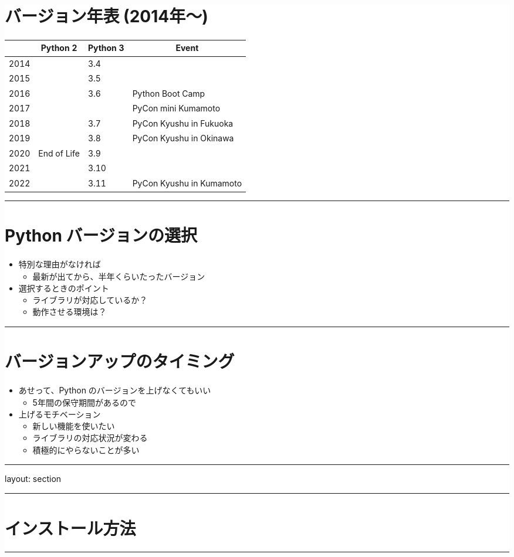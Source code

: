 # バージョン年表 (2014年〜)

|    | Python 2 | Python 3 | Event |
| -- | ------- | -------- | ---- |
| 2014 |  | 3.4 |  |
| 2015 |  | 3.5 |  |
| 2016 |  | 3.6 | Python Boot Camp |
| 2017 |  |  | PyCon mini Kumamoto |
| 2018 |  | 3.7 | PyCon Kyushu in Fukuoka |
| 2019 |  | 3.8 | PyCon Kyushu in Okinawa |
| 2020 | End of Life | 3.9 |  |
| 2021 |  | 3.10 |  |
| 2022 |  | 3.11 | PyCon Kyushu in Kumamoto |


---

# Python バージョンの選択

- 特別な理由がなければ
  - 最新が出てから、半年くらいたったバージョン
- 選択するときのポイント
  - ライブラリが対応しているか？
  - 動作させる環境は？

---

# バージョンアップのタイミング

- あせって、Python のバージョンを上げなくてもいい
  - 5年間の保守期間があるので
- 上げるモチベーション
  - 新しい機能を使いたい
  - ライブラリの対応状況が変わる
  - 積極的にやらないことが多い

---
layout: section

---

# インストール方法

---